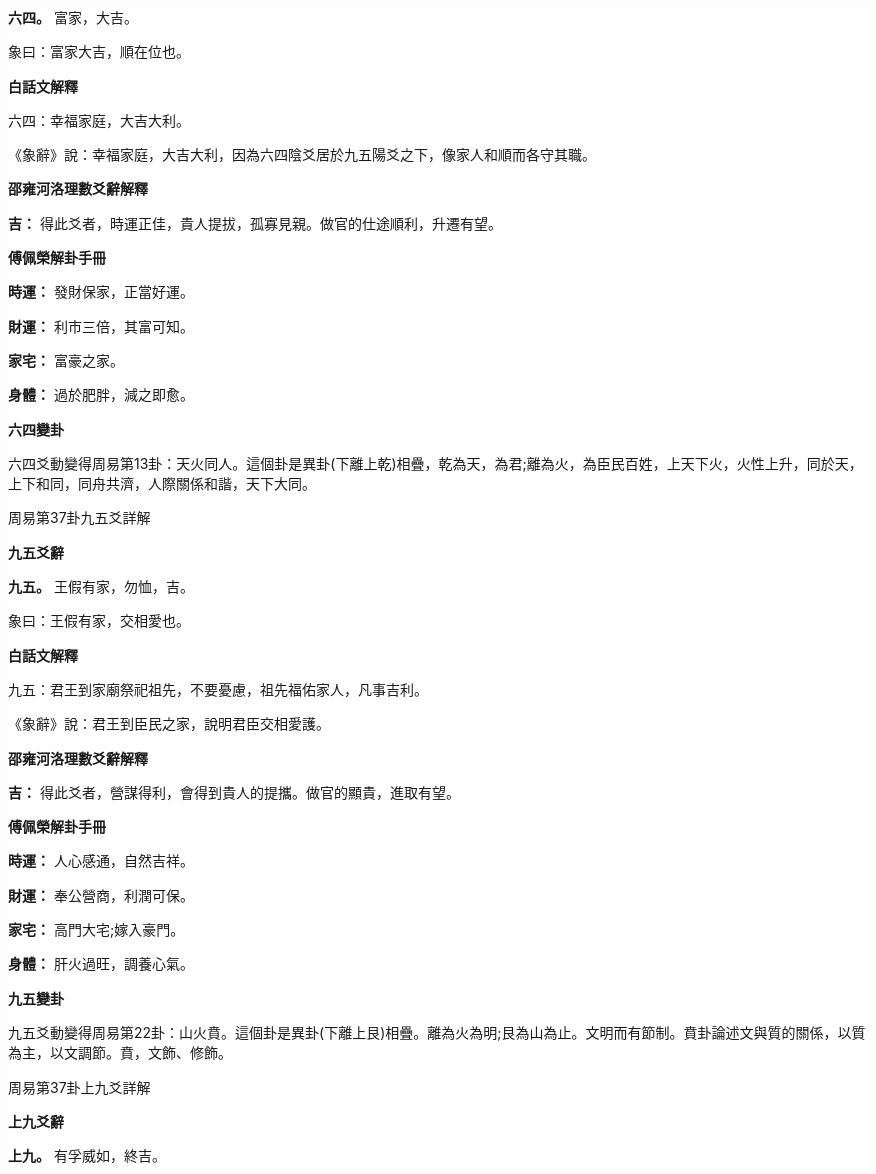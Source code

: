 **六四。** 富家，大吉。

象曰：富家大吉，順在位也。

**白話文解釋** 

六四：幸福家庭，大吉大利。

《象辭》說：幸福家庭，大吉大利，因為六四陰爻居於九五陽爻之下，像家人和順而各守其職。

**邵雍河洛理數爻辭解釋** 

**吉：** 得此爻者，時運正佳，貴人提拔，孤寡見親。做官的仕途順利，升遷有望。

**傅佩榮解卦手冊** 

**時運：** 發財保家，正當好運。

**財運：** 利市三倍，其富可知。

**家宅：** 富豪之家。

**身體：** 過於肥胖，減之即愈。

**六四變卦** 

六四爻動變得周易第13卦：天火同人。這個卦是異卦(下離上乾)相疊，乾為天，為君;離為火，為臣民百姓，上天下火，火性上升，同於天，上下和同，同舟共濟，人際關係和諧，天下大同。

周易第37卦九五爻詳解

**九五爻辭** 

**九五。** 王假有家，勿恤，吉。

象曰：王假有家，交相愛也。

**白話文解釋** 

九五：君王到家廟祭祀祖先，不要憂慮，祖先福佑家人，凡事吉利。

《象辭》說：君王到臣民之家，說明君臣交相愛護。

**邵雍河洛理數爻辭解釋** 

**吉：** 得此爻者，營謀得利，會得到貴人的提攜。做官的顯貴，進取有望。

**傅佩榮解卦手冊** 

**時運：** 人心感通，自然吉祥。

**財運：** 奉公營商，利潤可保。

**家宅：** 高門大宅;嫁入豪門。

**身體：** 肝火過旺，調養心氣。

**九五變卦** 

九五爻動變得周易第22卦：山火賁。這個卦是異卦(下離上艮)相疊。離為火為明;艮為山為止。文明而有節制。賁卦論述文與質的關係，以質為主，以文調節。賁，文飾、修飾。

周易第37卦上九爻詳解

**上九爻辭** 

**上九。** 有孚威如，終吉。
